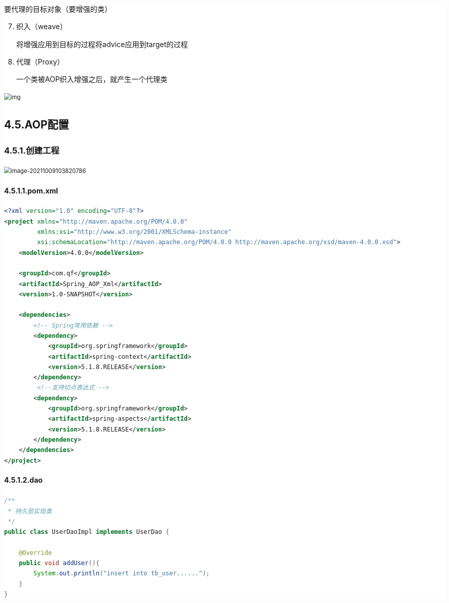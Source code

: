    要代理的目标对象（要增强的类）

7. 织入（weave）

   将增强应用到目标的过程将advice应用到target的过程

8. 代理（Proxy）

   一个类被AOP织入增强之后，就产生一个代理类

<img src="assets/wps9BB8.tmp.jpg" alt="img" style="zoom: 80%;" />

## 4.5.AOP配置

### 4.5.1.创建工程

<img src="assets/image-20211009102413999.png" alt="image-20211009103820786" style="zoom:80%;" />	

#### 4.5.1.1.pom.xml

```xml
<?xml version="1.0" encoding="UTF-8"?>
<project xmlns="http://maven.apache.org/POM/4.0.0"
         xmlns:xsi="http://www.w3.org/2001/XMLSchema-instance"
         xsi:schemaLocation="http://maven.apache.org/POM/4.0.0 http://maven.apache.org/xsd/maven-4.0.0.xsd">
    <modelVersion>4.0.0</modelVersion>

    <groupId>com.qf</groupId>
    <artifactId>Spring_AOP_Xml</artifactId>
    <version>1.0-SNAPSHOT</version>

    <dependencies>
        <!-- Spring常用依赖 -->
        <dependency>
            <groupId>org.springframework</groupId>
            <artifactId>spring-context</artifactId>
            <version>5.1.8.RELEASE</version>
        </dependency>
         <!--支持切点表达式 -->
        <dependency>
            <groupId>org.springframework</groupId>
            <artifactId>spring-aspects</artifactId>
            <version>5.1.8.RELEASE</version>
        </dependency>
    </dependencies>
</project>
```

#### 4.5.1.2.dao

```java
/**
 * 持久层实现类
 */
public class UserDaoImpl implements UserDao {

    @Override
    public void addUser(){
        System.out.println("insert into tb_user......");
    }
}
```
